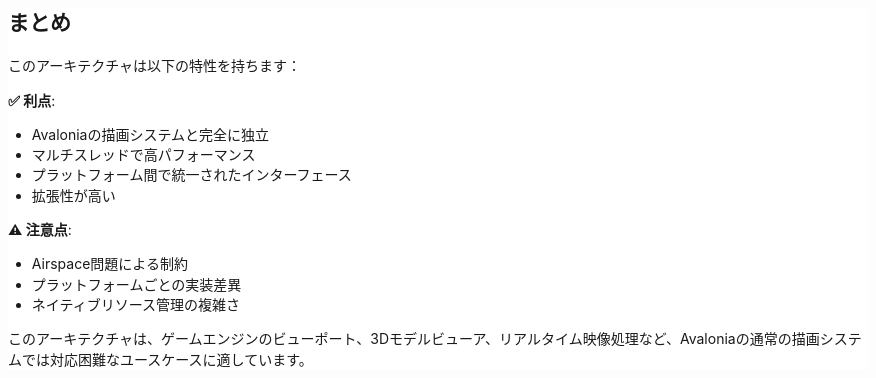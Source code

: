 ## まとめ

このアーキテクチャは以下の特性を持ちます：

**✅ 利点**:
- Avaloniaの描画システムと完全に独立
- マルチスレッドで高パフォーマンス
- プラットフォーム間で統一されたインターフェース
- 拡張性が高い

**⚠️ 注意点**:
- Airspace問題による制約
- プラットフォームごとの実装差異
- ネイティブリソース管理の複雑さ

このアーキテクチャは、ゲームエンジンのビューポート、3Dモデルビューア、リアルタイム映像処理など、Avaloniaの通常の描画システムでは対応困難なユースケースに適しています。
